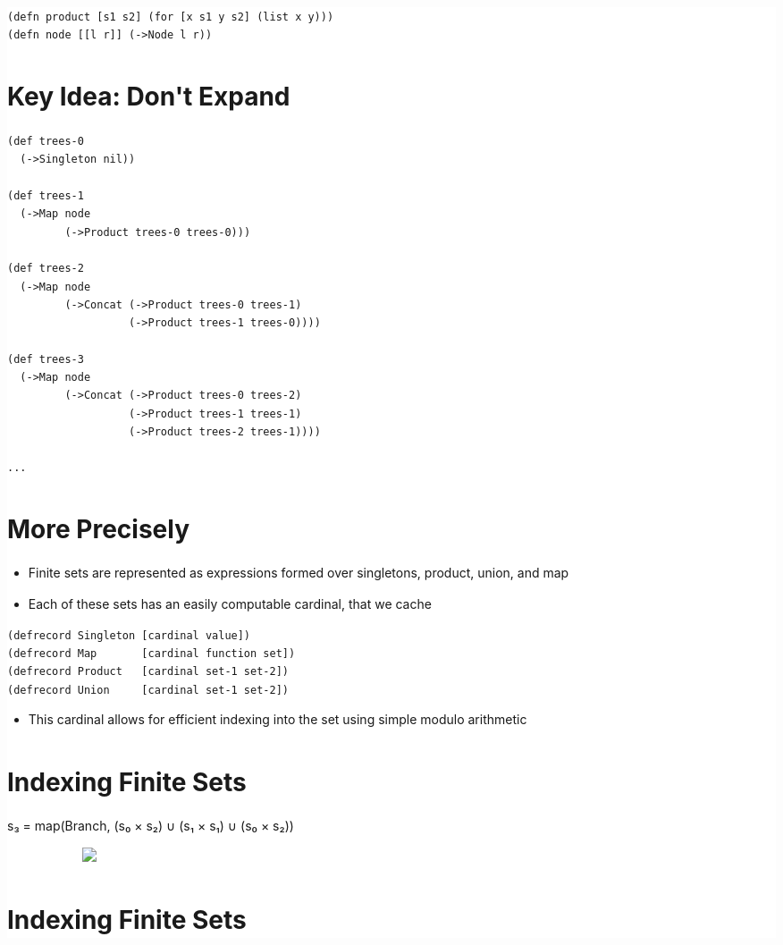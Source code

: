 ~~~{.clj}
(defn product [s1 s2] (for [x s1 y s2] (list x y))) 
(defn node [[l r]] (->Node l r))
~~~

# Key Idea: Don't Expand

~~~{.clj}
(def trees-0
  (->Singleton nil))

(def trees-1
  (->Map node
         (->Product trees-0 trees-0)))

(def trees-2
  (->Map node
         (->Concat (->Product trees-0 trees-1)
                   (->Product trees-1 trees-0))))

(def trees-3
  (->Map node
         (->Concat (->Product trees-0 trees-2)
                   (->Product trees-1 trees-1)
                   (->Product trees-2 trees-1))))

...
~~~

# More Precisely

- Finite sets are represented as expressions formed over singletons, product, union, and map

- Each of these sets has an easily computable cardinal, that we cache

~~~{.clj}
(defrecord Singleton [cardinal value])
(defrecord Map       [cardinal function set])
(defrecord Product   [cardinal set-1 set-2])
(defrecord Union     [cardinal set-1 set-2])
~~~

- This cardinal allows for efficient indexing into the set using simple modulo arithmetic

# Indexing Finite Sets

s₃ = map(Branch, (s₀ × s₂) ∪ (s₁ × s₁) ∪ (s₀ × s₂))

<img src="img/fig3.png" style="height: 500px; width: auto; margin-left: 6em;"></img>

# Indexing Finite Sets

